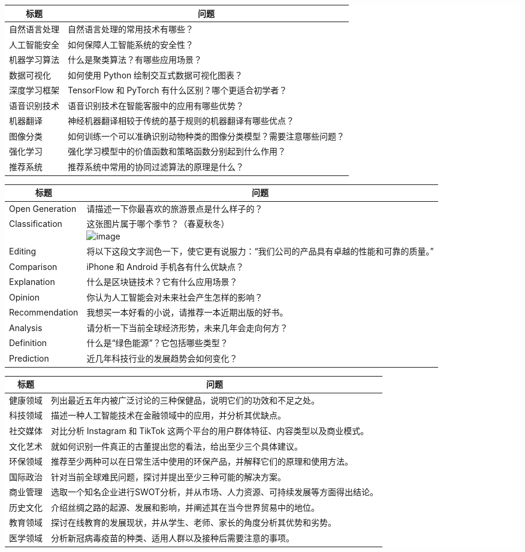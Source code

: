 | 标题 | 问题 |
| --- | --- |
| 自然语言处理 | 自然语言处理的常用技术有哪些？ |
| 人工智能安全 | 如何保障人工智能系统的安全性？ |
| 机器学习算法 | 什么是聚类算法？有哪些应用场景？ |
| 数据可视化 | 如何使用 Python 绘制交互式数据可视化图表？ |
| 深度学习框架 | TensorFlow 和 PyTorch 有什么区别？哪个更适合初学者？ |
| 语音识别技术 | 语音识别技术在智能客服中的应用有哪些优势？ |
| 机器翻译 | 神经机器翻译相较于传统的基于规则的机器翻译有哪些优点？ |
| 图像分类 | 如何训练一个可以准确识别动物种类的图像分类模型？需要注意哪些问题？ |
| 强化学习 | 强化学习模型中的价值函数和策略函数分别起到什么作用？ |
| 推荐系统 | 推荐系统中常用的协同过滤算法的原理是什么？ |

| 标题 | 问题 |
| --- | --- |
| Open Generation | 请描述一下你最喜欢的旅游景点是什么样子的？ |
| Classification | 这张图片属于哪个季节？（春夏秋冬）<br>![image](https://example.com/image.jpg) |
| Editing | 将以下这段文字润色一下，使它更有说服力：“我们公司的产品具有卓越的性能和可靠的质量。” |
| Comparison | iPhone 和 Android 手机各有什么优缺点？ |
| Explanation | 什么是区块链技术？它有什么应用场景？ |
| Opinion | 你认为人工智能会对未来社会产生怎样的影响？ |
| Recommendation | 我想买一本好看的小说，请推荐一本近期出版的好书。 |
| Analysis | 请分析一下当前全球经济形势，未来几年会走向何方？ |
| Definition | 什么是“绿色能源”？它包括哪些类型？ |
| Prediction | 近几年科技行业的发展趋势会如何变化？ |

|标题|问题|
|---|---|
|健康领域|列出最近五年内被广泛讨论的三种保健品，说明它们的功效和不足之处。|
|科技领域|描述一种人工智能技术在金融领域中的应用，并分析其优缺点。|
|社交媒体|对比分析 Instagram 和 TikTok 这两个平台的用户群体特征、内容类型以及商业模式。|
|文化艺术|就如何识别一件真正的古董提出您的看法，给出至少三个具体建议。|
|环保领域|推荐至少两种可以在日常生活中使用的环保产品，并解释它们的原理和使用方法。|
|国际政治|针对当前全球难民问题，探讨并提出至少三种可能的解决方案。|
|商业管理|选取一个知名企业进行SWOT分析，并从市场、人力资源、可持续发展等方面得出结论。|
|历史文化|介绍丝绸之路的起源、发展和影响，并阐述其在当今世界贸易中的地位。|
|教育领域|探讨在线教育的发展现状，并从学生、老师、家长的角度分析其优势和劣势。|
|医学领域|分析新冠病毒疫苗的种类、适用人群以及接种后需要注意的事项。|

